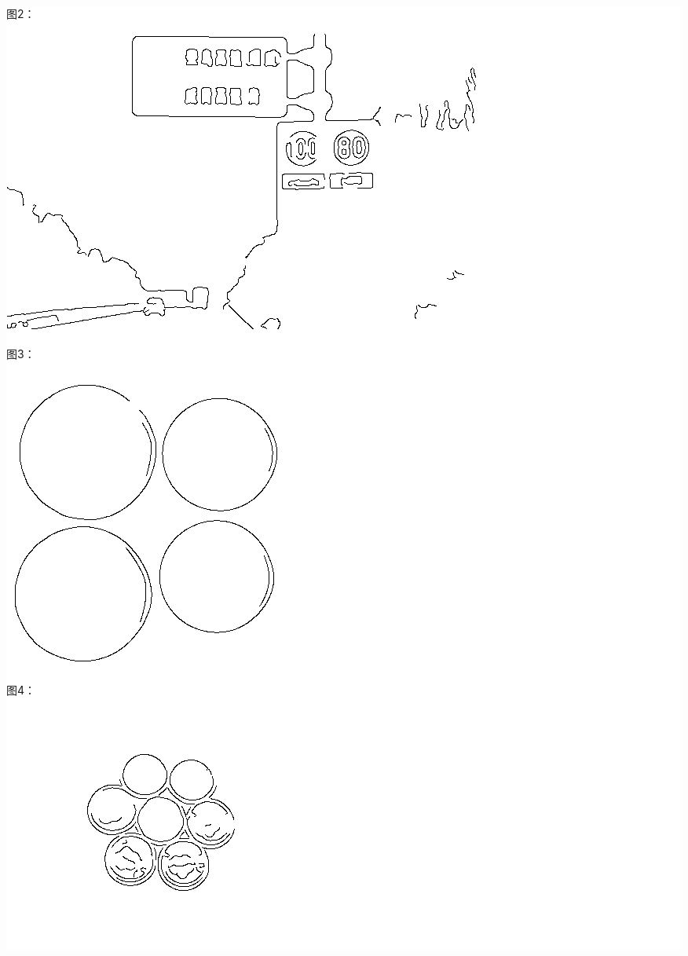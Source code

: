 图2：

![01-edge_detect-2](.\img\part2\实心圆\01-edge_detect-2.bmp)

图3：

![01-edge_detect-3](.\img\part2\实心圆\01-edge_detect-3.bmp)

图4：

![01-edge_detect-4](.\img\part2\实心圆\01-edge_detect-4.bmp)
